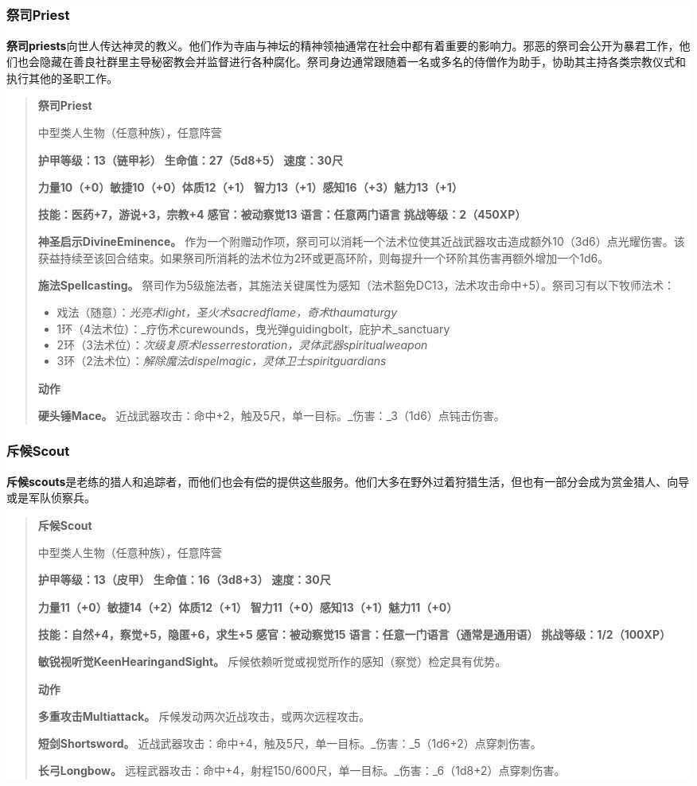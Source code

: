 ### 祭司Priest

**祭司priests**向世人传达神灵的教义。他们作为寺庙与神坛的精神领袖通常在社会中都有着重要的影响力。邪恶的祭司会公开为暴君工作，他们也会隐藏在善良社群里主导秘密教会并监督进行各种腐化。祭司身边通常跟随着一名或多名的侍僧作为助手，协助其主持各类宗教仪式和执行其他的圣职工作。

> **祭司Priest**
>
> 中型类人生物（任意种族），任意阵营
>
> **护甲等级：13（链甲衫）** **生命值：27（5d8+5）** **速度：30尺**
>
> **力量10（+0）敏捷10（+0）体质12（+1）** **智力13（+1）感知16（+3）魅力13（+1）**
>
> **技能：医药+7，游说+3，宗教+4** **感官：被动察觉13** **语言：任意两门语言** **挑战等级：2（450XP）**
>
> **神圣启示DivineEminence。** 作为一个附赠动作项，祭司可以消耗一个法术位使其近战武器攻击造成额外10（3d6）点光耀伤害。该获益持续至该回合结束。如果祭司所消耗的法术位为2环或更高环阶，则每提升一个环阶其伤害再额外增加一个1d6。
>
> **施法Spellcasting。** 祭司作为5级施法者，其施法关键属性为感知（法术豁免DC13，法术攻击命中+5）。祭司习有以下牧师法术：
>
> * 戏法（随意）：_光亮术light，圣火术sacredflame，奇术thaumaturgy_
> * 1环（4法术位）：\_疗伤术curewounds，曳光弹guidingbolt，庇护术\_sanctuary
> * 2环（3法术位）：_次级复原术lesserrestoration，灵体武器spiritualweapon_
> * 3环（2法术位）：_解除魔法dispelmagic，灵体卫士spiritguardians_
>
> **动作**
>
> **硬头锤Mace。** 近战武器攻击：命中+2，触及5尺，单一目标。\_伤害：\_3（1d6）点钝击伤害。

### 斥候Scout

**斥候scouts**是老练的猎人和追踪者，而他们也会有偿的提供这些服务。他们大多在野外过着狩猎生活，但也有一部分会成为赏金猎人、向导或是军队侦察兵。

> **斥候Scout**
>
> 中型类人生物（任意种族），任意阵营
>
> **护甲等级：13（皮甲）** **生命值：16（3d8+3）** **速度：30尺**
>
> **力量11（+0）敏捷14（+2）体质12（+1）** **智力11（+0）感知13（+1）魅力11（+0）**
>
> **技能：自然+4，察觉+5，隐匿+6，求生+5** **感官：被动察觉15** **语言：任意一门语言（通常是通用语）** **挑战等级：1/2（100XP）**
>
> **敏锐视听觉KeenHearingandSight。** 斥候依赖听觉或视觉所作的感知（察觉）检定具有优势。
>
> **动作**
>
> **多重攻击Multiattack。** 斥候发动两次近战攻击，或两次远程攻击。
>
> **短剑Shortsword。** 近战武器攻击：命中+4，触及5尺，单一目标。\_伤害：\_5（1d6+2）点穿刺伤害。
>
> **长弓Longbow。** 远程武器攻击：命中+4，射程150/600尺，单一目标。\_伤害：\_6（1d8+2）点穿刺伤害。
